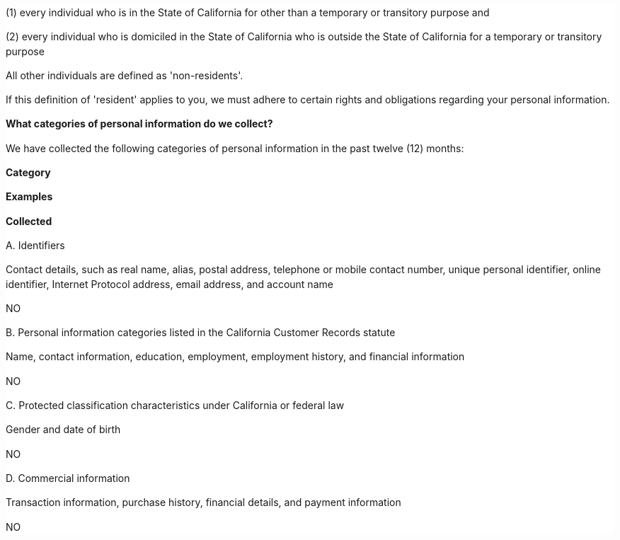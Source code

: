 (1) every individual who is in the State of California for other than a temporary or transitory purpose and

(2) every individual who is domiciled in the State of California who is outside the State of California for a temporary or transitory purpose

  

All other individuals are defined as 'non-residents'.

  

If this definition of 'resident' applies to you, we must adhere to certain rights and obligations regarding your personal information.

  

**What categories of personal information do we collect?**

  

We have collected the following categories of personal information in the past twelve (12) months:

  

**Category**

**Examples**

**Collected**

A. Identifiers

Contact details, such as real name, alias, postal address, telephone or mobile contact number, unique personal identifier, online identifier, Internet Protocol address, email address, and account name

  

NO

  

B. Personal information categories listed in the California Customer Records statute

Name, contact information, education, employment, employment history, and financial information

  

NO

  

C. Protected classification characteristics under California or federal law

Gender and date of birth

  

NO

  

D. Commercial information

Transaction information, purchase history, financial details, and payment information

  

NO

